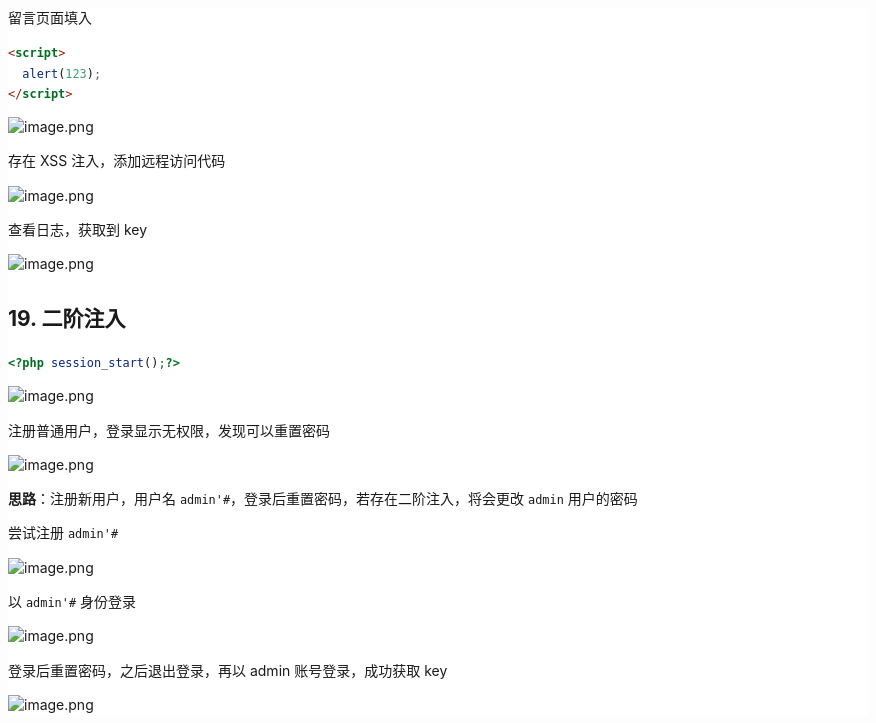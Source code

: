留言页面填入

```html
<script>
  alert(123);
</script>
```

![image.png](https://img.ghostliner.top/CBxWm6.png)

存在 XSS 注入，添加远程访问代码

![image.png](https://img.ghostliner.top/penkLd.png)

查看日志，获取到 key

![image.png](https://img.ghostliner.top/q7ptN6.png)

## 19. 二阶注入

```php
<?php session_start();?>
```

![image.png](https://img.ghostliner.top/DVQhnU.png)

注册普通用户，登录显示无权限，发现可以重置密码

![image.png](https://img.ghostliner.top/65wY3n.png)

**思路**：注册新用户，用户名 `admin'#`，登录后重置密码，若存在二阶注入，将会更改 `admin` 用户的密码

尝试注册 `admin'#`

![image.png](https://img.ghostliner.top/739ZyC.png)

以 `admin'#` 身份登录

![image.png](https://img.ghostliner.top/HU7QNg.png)

登录后重置密码，之后退出登录，再以 admin 账号登录，成功获取 key

![image.png](https://img.ghostliner.top/QxiEFM.png)
